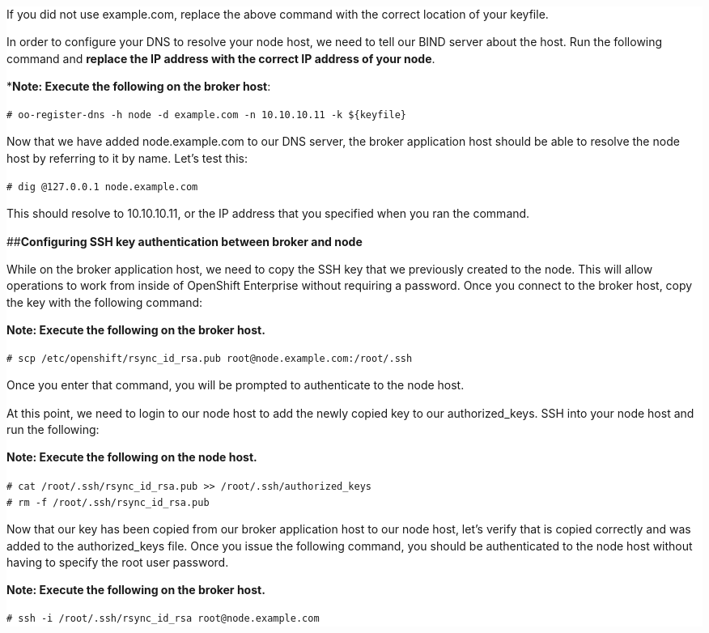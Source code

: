 If you did not use example.com, replace the above command with the correct location of your keyfile.

In order to configure your DNS to resolve your node host, we need to tell our BIND server about the host.  Run the following command and **replace the IP address with the correct IP address of your node**.  

***Note: Execute the following on the broker host**:


	# oo-register-dns -h node -d example.com -n 10.10.10.11 -k ${keyfile}
	
Now that we have added node.example.com to our DNS server, the broker application host should be able to resolve the node host by referring to it by name.  Let’s test this:

	# dig @127.0.0.1 node.example.com
	
This should resolve to 10.10.10.11, or the IP address that you specified when you ran the command.

##**Configuring SSH key authentication between broker and node**

While on the broker application host, we need to copy the SSH key that we previously created to the node.  This will allow operations to work from inside of OpenShift Enterprise without requiring a password.  Once you connect to the broker host, copy the key with the following command:
	
**Note: Execute the following on the broker host.**

	# scp /etc/openshift/rsync_id_rsa.pub root@node.example.com:/root/.ssh
	
Once you enter that command, you will be prompted to authenticate to the node host.

At this point, we need to login to our node host to add the newly copied key to our authorized_keys.  SSH into your node host and run the following:

**Note: Execute the following on the node host.**

	# cat /root/.ssh/rsync_id_rsa.pub >> /root/.ssh/authorized_keys
	# rm -f /root/.ssh/rsync_id_rsa.pub
	
Now that our key has been copied from our broker application host to our node host, let’s verify that is copied correctly and was added to the authorized_keys file.  Once you issue the following command, you should be authenticated to the node host without having to specify the root user password.

**Note: Execute the following on the broker host.**

	# ssh -i /root/.ssh/rsync_id_rsa root@node.example.com
